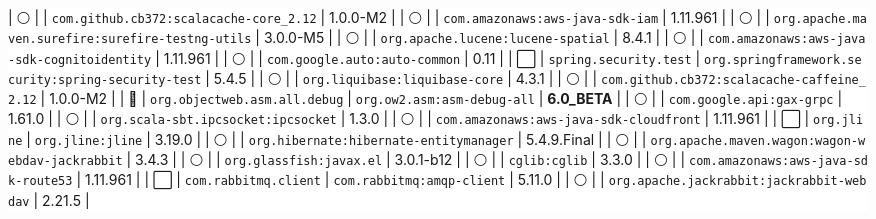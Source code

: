 | ⚪ |  | `com.github.cb372:scalacache-core_2.12` | 1.0.0-M2 |
| ⚪ |  | `com.amazonaws:aws-java-sdk-iam` | 1.11.961 |
| ⚪ |  | `org.apache.maven.surefire:surefire-testng-utils` | 3.0.0-M5 |
| ⚪ |  | `org.apache.lucene:lucene-spatial` | 8.4.1 |
| ⚪ |  | `com.amazonaws:aws-java-sdk-cognitoidentity` | 1.11.961 |
| ⚪ |  | `com.google.auto:auto-common` | 0.11 |
| ⬜ | `spring.security.test` | `org.springframework.security:spring-security-test` | 5.4.5 |
| ⚪ |  | `org.liquibase:liquibase-core` | 4.3.1 |
| ⚪ |  | `com.github.cb372:scalacache-caffeine_2.12` | 1.0.0-M2 |
| 🧩 | `org.objectweb.asm.all.debug` | `org.ow2.asm:asm-debug-all` | **6.0_BETA** |
| ⚪ |  | `com.google.api:gax-grpc` | 1.61.0 |
| ⚪ |  | `org.scala-sbt.ipcsocket:ipcsocket` | 1.3.0 |
| ⚪ |  | `com.amazonaws:aws-java-sdk-cloudfront` | 1.11.961 |
| ⬜ | `org.jline` | `org.jline:jline` | 3.19.0 |
| ⚪ |  | `org.hibernate:hibernate-entitymanager` | 5.4.9.Final |
| ⚪ |  | `org.apache.maven.wagon:wagon-webdav-jackrabbit` | 3.4.3 |
| ⚪ |  | `org.glassfish:javax.el` | 3.0.1-b12 |
| ⚪ |  | `cglib:cglib` | 3.3.0 |
| ⚪ |  | `com.amazonaws:aws-java-sdk-route53` | 1.11.961 |
| ⬜ | `com.rabbitmq.client` | `com.rabbitmq:amqp-client` | 5.11.0 |
| ⚪ |  | `org.apache.jackrabbit:jackrabbit-webdav` | 2.21.5 |
